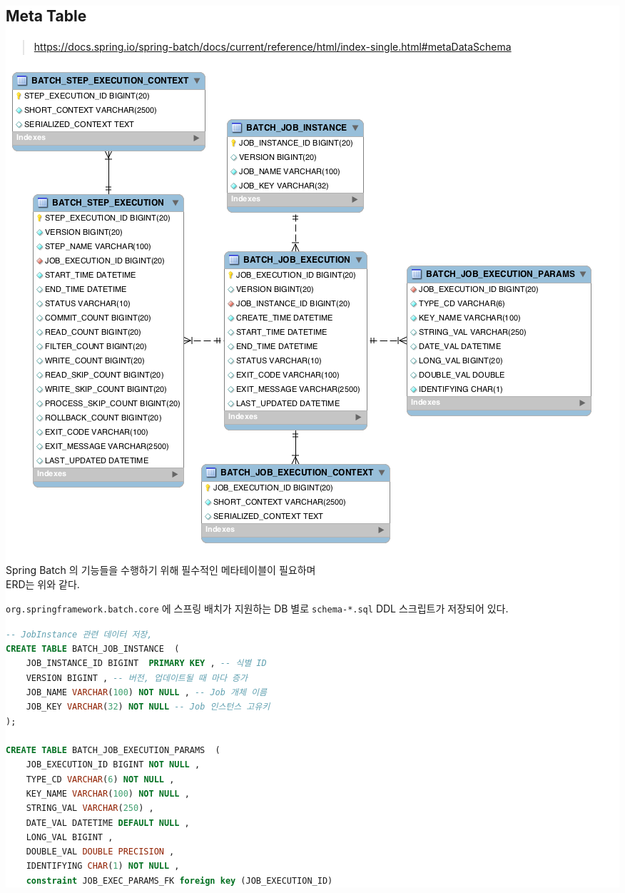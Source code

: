 ## Meta Table  

> <https://docs.spring.io/spring-batch/docs/current/reference/html/index-single.html#metaDataSchema>

![springboot_batch1](/assets/springboot/springboot_batch10.png)  

Spring Batch 의 기능들을 수행하기 위해 필수적인 메타테이블이 필요하며  
ERD는 위와 같다.  

`org.springframework.batch.core` 에 스프링 배치가 지원하는 DB 별로 `schema-*.sql` DDL 스크립트가 저장되어 있다.  

```sql
-- JobInstance 관련 데이터 저장, 
CREATE TABLE BATCH_JOB_INSTANCE  (
    JOB_INSTANCE_ID BIGINT  PRIMARY KEY , -- 식별 ID
    VERSION BIGINT , -- 버전, 업데이트될 때 마다 증가
    JOB_NAME VARCHAR(100) NOT NULL , -- Job 개체 이름
    JOB_KEY VARCHAR(32) NOT NULL -- Job 인스턴스 고유키
);

CREATE TABLE BATCH_JOB_EXECUTION_PARAMS  (
    JOB_EXECUTION_ID BIGINT NOT NULL ,
    TYPE_CD VARCHAR(6) NOT NULL ,
    KEY_NAME VARCHAR(100) NOT NULL ,
    STRING_VAL VARCHAR(250) ,
    DATE_VAL DATETIME DEFAULT NULL ,
    LONG_VAL BIGINT ,
    DOUBLE_VAL DOUBLE PRECISION ,
    IDENTIFYING CHAR(1) NOT NULL ,
    constraint JOB_EXEC_PARAMS_FK foreign key (JOB_EXECUTION_ID)
```